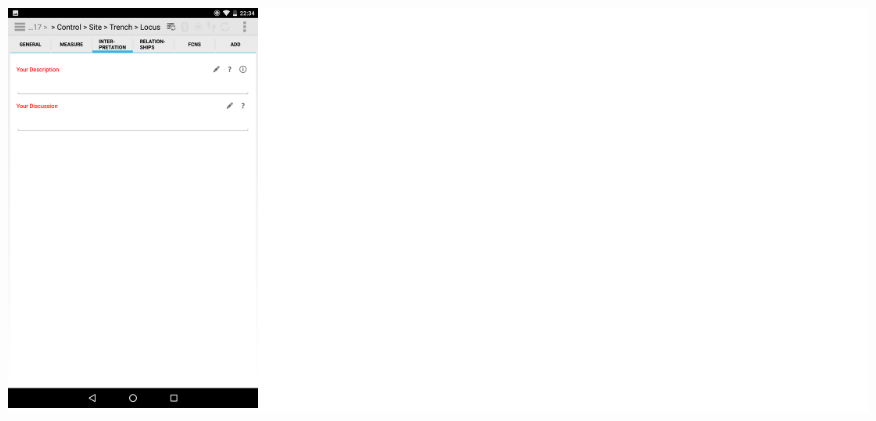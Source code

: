   <img src="https://github.com/FAIMS/harvard/blob/master/screenshots/Screenshot_20170913-223434.png" width="250"/>
</p>
